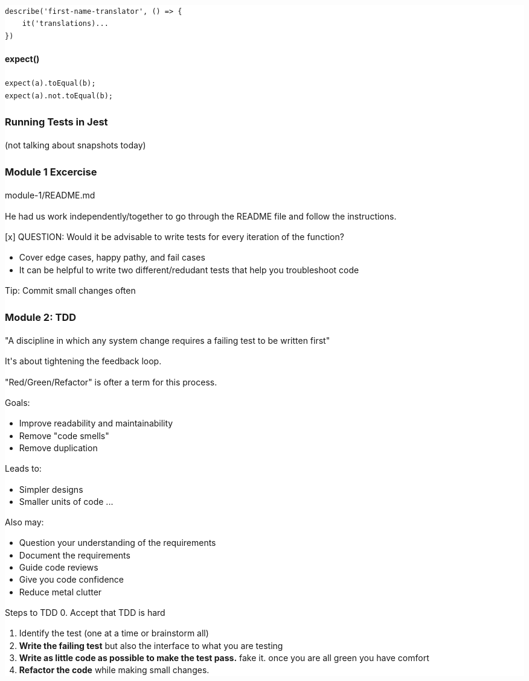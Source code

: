```  // code block
describe('first-name-translator', () => {
    it('translations)...
})
```
#### expect()

```
expect(a).toEqual(b);
expect(a).not.toEqual(b);
```

### Running Tests in Jest
(not talking about snapshots today)

### Module 1 Excercise

module-1/README.md

He had us work independently/together to go through the README file and follow the instructions.

[x] QUESTION: Would it be advisable to write tests for every iteration of the function?
 * Cover edge cases, happy pathy, and fail cases
 * It can be helpful to write two different/redudant tests that help you troubleshoot code

Tip: Commit small changes often


### Module 2: TDD

"A discipline in which any system change requires a failing test to be written first"

It's about tightening the feedback loop.

"Red/Green/Refactor" is ofter a term for this process.

Goals:
* Improve readability and maintainability
* Remove "code smells"
* Remove duplication

Leads to:
* Simpler designs
* Smaller units of code
...

Also may:
* Question your understanding of the requirements
* Document the requirements
* Guide code reviews
* Give you code confidence
* Reduce metal clutter

Steps to TDD
0. Accept that TDD is hard
1. Identify the test (one at a time or brainstorm all)
2. **Write the failing test** but also the interface to what you are testing
3. **Write as little code as possible to make the test pass.** fake it. once you are all green you have comfort
4. **Refactor the code** while making small changes. 
